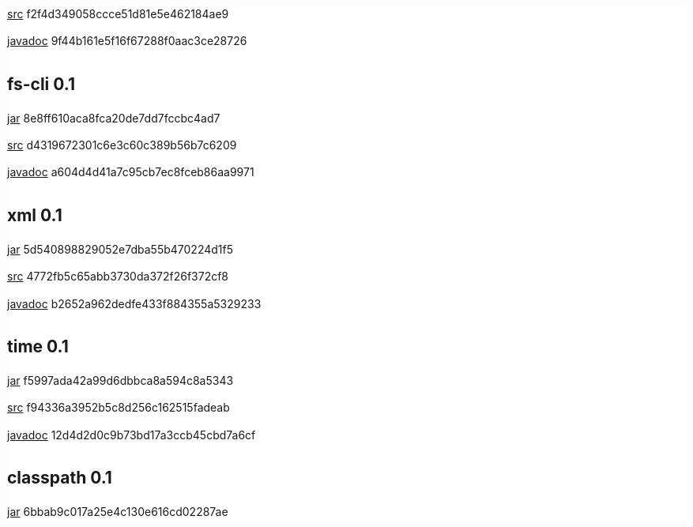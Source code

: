[src](https://oss.sonatype.org/service/local/repositories/releases/content/xyz/cofe/fs-unix/0.1/fs-unix-0.1-sources.jar)
f2f4d349058ccce51d81e5e462184ae9

[javadoc](https://oss.sonatype.org/service/local/repositories/releases/content/xyz/cofe/fs-unix/0.1/fs-unix-0.1-javadoc.jar)
9f44b161e5f16f67288f0aac3ce28726

fs-cli 0.1
----------

[jar](https://oss.sonatype.org/service/local/repositories/releases/content/xyz/cofe/fs-cli/0.1/fs-cli-0.1.jar)
8e8ff610aca8fca20de7dd7fccbc4ad7

[src](https://oss.sonatype.org/service/local/repositories/releases/content/xyz/cofe/fs-cli/0.1/fs-cli-0.1-sources.jar)
d4319672301c6e3c60c389b56b7c6209

[javadoc](https://oss.sonatype.org/service/local/repositories/releases/content/xyz/cofe/fs-cli/0.1/fs-cli-0.1-javadoc.jar)
a604d4d41a7c95cb7ec8fceb86aa9971

xml 0.1
-------

[jar](https://oss.sonatype.org/service/local/repositories/releases/content/xyz/cofe/xml/0.1/xml-0.1.jar)
5d540898829052e7dba55b470224d1f5

[src](https://oss.sonatype.org/service/local/repositories/releases/content/xyz/cofe/xml/0.1/xml-0.1-sources.jar)
4772fb5c65abb3730da372f26f372cf8

[javadoc](https://oss.sonatype.org/service/local/repositories/releases/content/xyz/cofe/xml/0.1/xml-0.1-javadoc.jar)
b2652a962dedfe433f884355a5329233

time 0.1
--------

[jar](https://oss.sonatype.org/service/local/repositories/releases/content/xyz/cofe/time/0.1/time-0.1.jar)
f5997ada42a99d6dbbca8a594c8a5343

[src](https://oss.sonatype.org/service/local/repositories/releases/content/xyz/cofe/time/0.1/time-0.1-sources.jar)
f94336a3952b5c8d256c162515fadeab

[javadoc](https://oss.sonatype.org/service/local/repositories/releases/content/xyz/cofe/time/0.1/time-0.1-javadoc.jar)
12d4d2d0c9b73bd17a3ccb45cbd7a6cf

classpath 0.1
-------------

[jar](https://oss.sonatype.org/service/local/repositories/releases/content/xyz/cofe/classpath/0.1/classpath-0.1.jar)
6bbab9c017a25e4c130e616cd02287ae

